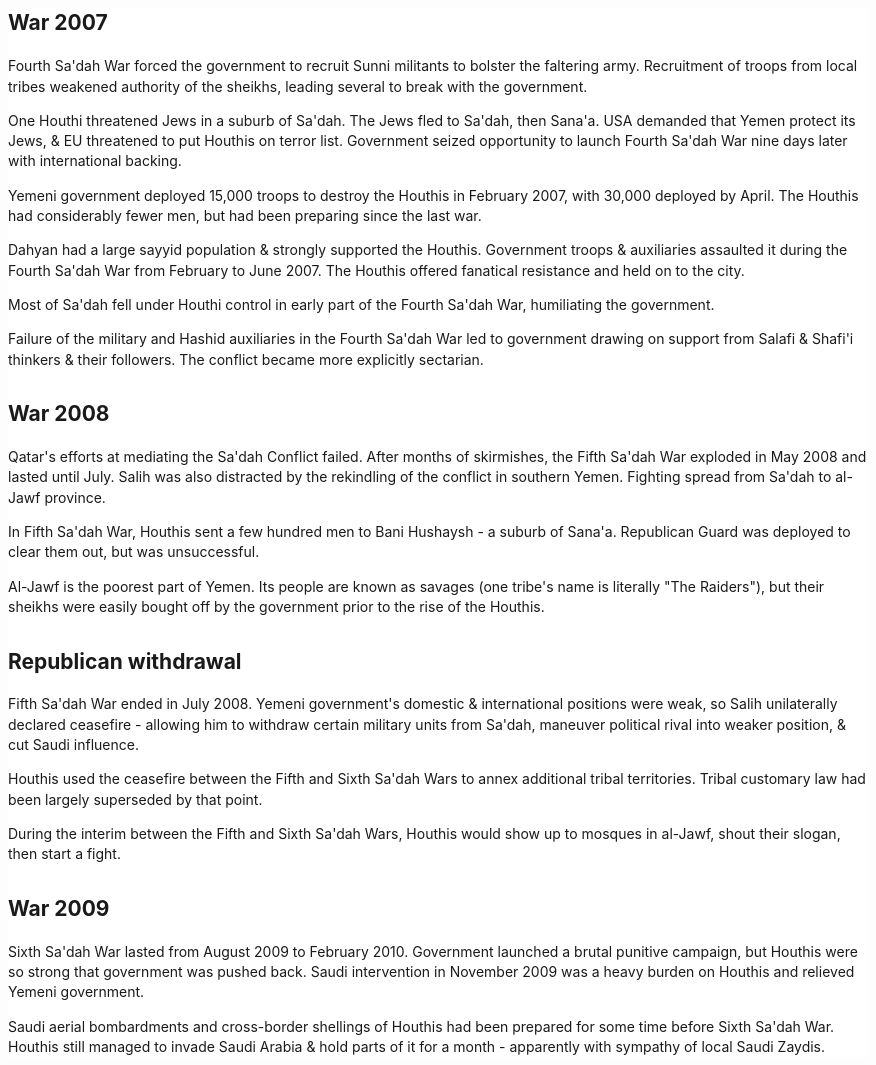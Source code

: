 ## War 2007
Fourth Sa'dah War forced the government to recruit Sunni militants to bolster the faltering army. Recruitment of troops from local tribes weakened authority of the sheikhs, leading several to break with the government.

One Houthi threatened Jews in a suburb of Sa'dah. The Jews fled to Sa'dah, then Sana'a. USA demanded that Yemen protect its Jews, & EU threatened to put Houthis on terror list. Government seized opportunity to launch Fourth Sa'dah War nine days later with international backing.

Yemeni government deployed 15,000 troops to destroy the Houthis in February 2007, with 30,000 deployed by April. The Houthis had considerably fewer men, but had been preparing since the last war.

Dahyan had a large sayyid population & strongly supported the Houthis. Government troops & auxiliaries assaulted it during the Fourth Sa'dah War from February to June 2007. The Houthis offered fanatical resistance and held on to the city.

Most of Sa'dah fell under Houthi control in early part of the Fourth Sa'dah War, humiliating the government.

Failure of the military and Hashid auxiliaries in the Fourth Sa'dah War led to government drawing on support from Salafi & Shafi'i thinkers & their followers. The conflict became more explicitly sectarian.

## War 2008
Qatar's efforts at mediating the Sa'dah Conflict failed. After months of skirmishes, the Fifth Sa'dah War exploded in May 2008 and lasted until July. Salih was also distracted by the rekindling of the conflict in southern Yemen. Fighting spread from Sa'dah to al-Jawf province.


In Fifth Sa'dah War, Houthis sent a few hundred men to Bani Hushaysh - a suburb of Sana'a. Republican Guard was deployed to clear them out, but was unsuccessful.

Al-Jawf is the poorest part of Yemen. Its people are known as savages (one tribe's name is literally "The Raiders"), but their sheikhs were easily bought off by the government prior to the rise of the Houthis.

## Republican withdrawal
Fifth Sa'dah War ended in July 2008. Yemeni government's domestic & international positions were weak, so Salih unilaterally declared ceasefire - allowing him to withdraw certain military units from Sa'dah, maneuver political rival into weaker position, & cut Saudi influence.

Houthis used the ceasefire between the Fifth and Sixth Sa'dah Wars to annex additional tribal territories. Tribal customary law had been largely superseded by that point.

During the interim between the Fifth and Sixth Sa'dah Wars, Houthis would show up to mosques in al-Jawf, shout their slogan, then start a fight.

## War 2009
Sixth Sa'dah War lasted from August 2009 to February 2010. Government launched a brutal punitive campaign, but Houthis were so strong that government was pushed back. Saudi intervention in November 2009 was a heavy burden on Houthis and relieved Yemeni government.

Saudi aerial bombardments and cross-border shellings of Houthis had been prepared for some time before Sixth Sa'dah War. Houthis still managed to invade Saudi Arabia & hold parts of it for a month - apparently with sympathy of local Saudi Zaydis.
